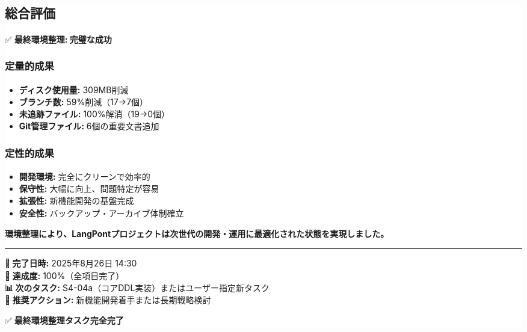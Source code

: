 
## 総合評価

✅ **最終環境整理: 完璧な成功**

### 定量的成果
- **ディスク使用量:** 309MB削減
- **ブランチ数:** 59%削減（17→7個）
- **未追跡ファイル:** 100%解消（19→0個）
- **Git管理ファイル:** 6個の重要文書追加

### 定性的成果
- **開発環境:** 完全にクリーンで効率的
- **保守性:** 大幅に向上、問題特定が容易
- **拡張性:** 新機能開発の基盤完成
- **安全性:** バックアップ・アーカイブ体制確立

**環境整理により、LangPontプロジェクトは次世代の開発・運用に最適化された状態を実現しました。**

---

**📅 完了日時:** 2025年8月26日 14:30  
**🎯 達成度:** 100%（全項目完了）  
**📊 次のタスク:** S4-04a（コアDDL実装）またはユーザー指定新タスク  
**🔄 推奨アクション:** 新機能開発着手または長期戦略検討

✅ **最終環境整理タスク完全完了**